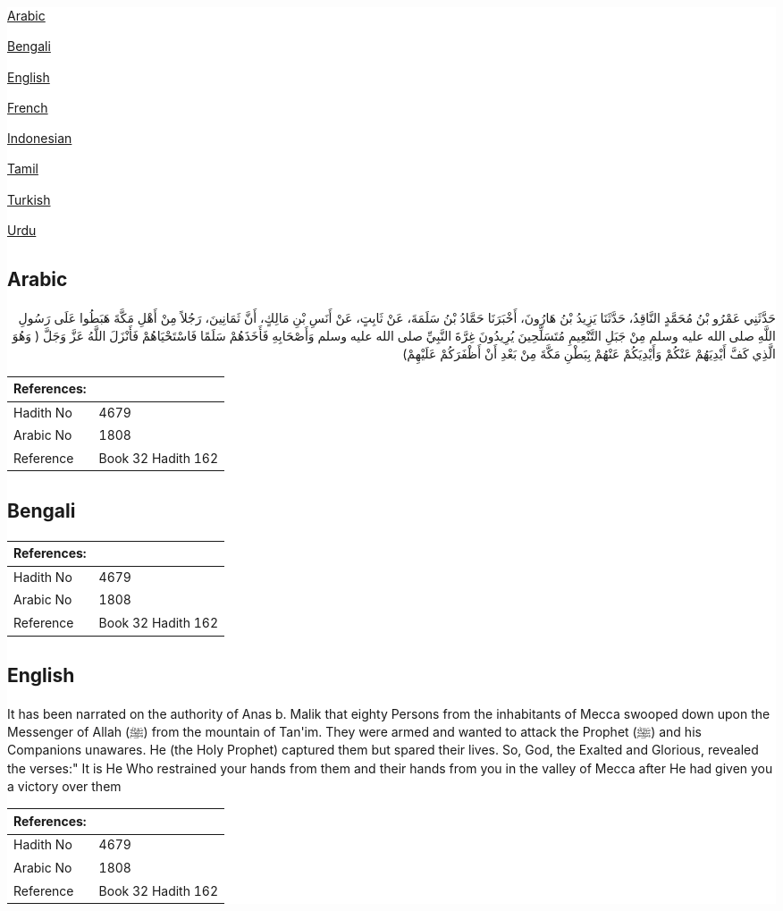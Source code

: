 [Arabic](#arabic)

[Bengali](#bengali)

[English](#english)

[French](#french)

[Indonesian](#indonesian)

[Tamil](#tamil)

[Turkish](#turkish)

[Urdu](#urdu)

## Arabic


<div dir="rtl" lang="ar" style={{fontSize:'larger',backgroundColor:'#f8f9fa',padding:20}}>
حَدَّثَنِي عَمْرُو بْنُ مُحَمَّدٍ النَّاقِدُ، حَدَّثَنَا يَزِيدُ بْنُ هَارُونَ، أَخْبَرَنَا حَمَّادُ بْنُ سَلَمَةَ، عَنْ ثَابِتٍ، عَنْ أَنَسِ بْنِ مَالِكٍ، أَنَّ ثَمَانِينَ، رَجُلاً مِنْ أَهْلِ مَكَّةَ هَبَطُوا عَلَى رَسُولِ اللَّهِ صلى الله عليه وسلم مِنْ جَبَلِ التَّنْعِيمِ مُتَسَلِّحِينَ يُرِيدُونَ غِرَّةَ النَّبِيِّ صلى الله عليه وسلم وَأَصْحَابِهِ فَأَخَذَهُمْ سَلَمًا فَاسْتَحْيَاهُمْ فَأَنْزَلَ اللَّهُ عَزَّ وَجَلَّ ‏(‏ وَهُوَ الَّذِي كَفَّ أَيْدِيَهُمْ عَنْكُمْ وَأَيْدِيَكُمْ عَنْهُمْ بِبَطْنِ مَكَّةَ مِنْ بَعْدِ أَنْ أَظْفَرَكُمْ عَلَيْهِمْ‏)‏
</div>
<div style={{backgroundColor:'#f8f9fa',padding:20, marginBottom: 10}}><table> <thead> <tr> <th>References:</th> <th></th> </tr> </thead> <tbody><tr><td>Hadith No</td><td>4679</td></tr><tr><td>Arabic No</td><td>1808</td></tr><tr><td>Reference</td><td>Book 32 Hadith 162</td></tr></tbody></table></div>

## Bengali


<div dir="ltr" lang="bn" style={{fontSize:'larger',backgroundColor:'#f8f9fa',padding:20}}>

</div>
<div style={{backgroundColor:'#f8f9fa',padding:20, marginBottom: 10}}><table> <thead> <tr> <th>References:</th> <th></th> </tr> </thead> <tbody><tr><td>Hadith No</td><td>4679</td></tr><tr><td>Arabic No</td><td>1808</td></tr><tr><td>Reference</td><td>Book 32 Hadith 162</td></tr></tbody></table></div>

## English


<div dir="ltr" lang="en" style={{fontSize:'larger',backgroundColor:'#f8f9fa',padding:20}}>
It has been narrated on the authority of Anas b. Malik that eighty Persons from the inhabitants of Mecca swooped down upon the Messenger of Allah (ﷺ) from the mountain of Tan'im. They were armed and wanted to attack the Prophet (ﷺ) and his Companions unawares. He (the Holy Prophet) captured them but spared their lives. So, God, the Exalted and Glorious, revealed the verses:" It is He Who restrained your hands from them and their hands from you in the valley of Mecca after He had given you a victory over them
</div>
<div style={{backgroundColor:'#f8f9fa',padding:20, marginBottom: 10}}><table> <thead> <tr> <th>References:</th> <th></th> </tr> </thead> <tbody><tr><td>Hadith No</td><td>4679</td></tr><tr><td>Arabic No</td><td>1808</td></tr><tr><td>Reference</td><td>Book 32 Hadith 162</td></tr></tbody></table></div>
